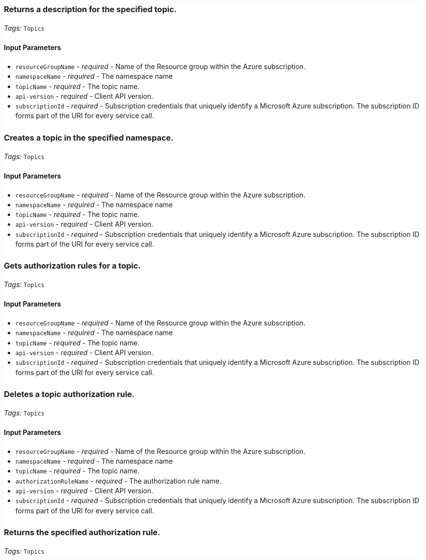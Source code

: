 ### Returns a description for the specified topic.

*Tags:* `Topics`

#### Input Parameters
* `resourceGroupName` - _required_ - Name of the Resource group within the Azure subscription.
* `namespaceName` - _required_ - The namespace name
* `topicName` - _required_ - The topic name.
* `api-version` - _required_ - Client API version.
* `subscriptionId` - _required_ - Subscription credentials that uniquely identify a Microsoft Azure subscription. The subscription ID forms part of the URI for every service call.

### Creates a topic in the specified namespace.

*Tags:* `Topics`

#### Input Parameters
* `resourceGroupName` - _required_ - Name of the Resource group within the Azure subscription.
* `namespaceName` - _required_ - The namespace name
* `topicName` - _required_ - The topic name.
* `api-version` - _required_ - Client API version.
* `subscriptionId` - _required_ - Subscription credentials that uniquely identify a Microsoft Azure subscription. The subscription ID forms part of the URI for every service call.

### Gets authorization rules for a topic.

*Tags:* `Topics`

#### Input Parameters
* `resourceGroupName` - _required_ - Name of the Resource group within the Azure subscription.
* `namespaceName` - _required_ - The namespace name
* `topicName` - _required_ - The topic name.
* `api-version` - _required_ - Client API version.
* `subscriptionId` - _required_ - Subscription credentials that uniquely identify a Microsoft Azure subscription. The subscription ID forms part of the URI for every service call.

### Deletes a topic authorization rule.

*Tags:* `Topics`

#### Input Parameters
* `resourceGroupName` - _required_ - Name of the Resource group within the Azure subscription.
* `namespaceName` - _required_ - The namespace name
* `topicName` - _required_ - The topic name.
* `authorizationRuleName` - _required_ - The authorization rule name.
* `api-version` - _required_ - Client API version.
* `subscriptionId` - _required_ - Subscription credentials that uniquely identify a Microsoft Azure subscription. The subscription ID forms part of the URI for every service call.

### Returns the specified authorization rule.

*Tags:* `Topics`
